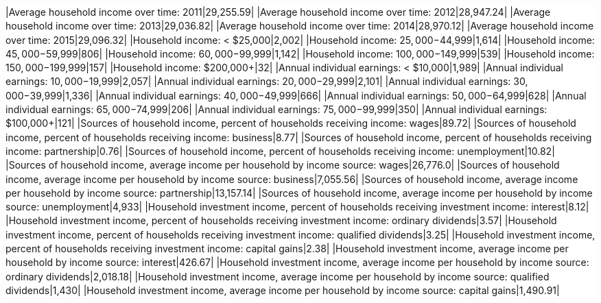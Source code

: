 |Average household income over time: 2011|29,255.59|
|Average household income over time: 2012|28,947.24|
|Average household income over time: 2013|29,036.82|
|Average household income over time: 2014|28,970.12|
|Average household income over time: 2015|29,096.32|
|Household income: < $25,000|2,002|
|Household income: $25,000-$44,999|1,614|
|Household income: $45,000-$59,999|806|
|Household income: $60,000-$99,999|1,142|
|Household income: $100,000-$149,999|539|
|Household income: $150,000-$199,999|157|
|Household income: $200,000+|32|
|Annual individual earnings: < $10,000|1,989|
|Annual individual earnings: $10,000-$19,999|2,057|
|Annual individual earnings: $20,000-$29,999|2,101|
|Annual individual earnings: $30,000-$39,999|1,336|
|Annual individual earnings: $40,000-$49,999|666|
|Annual individual earnings: $50,000-$64,999|628|
|Annual individual earnings: $65,000-$74,999|206|
|Annual individual earnings: $75,000-$99,999|350|
|Annual individual earnings: $100,000+|121|
|Sources of household income, percent of households receiving income: wages|89.72|
|Sources of household income, percent of households receiving income: business|8.77|
|Sources of household income, percent of households receiving income: partnership|0.76|
|Sources of household income, percent of households receiving income: unemployment|10.82|
|Sources of household income, average income per household by income source: wages|26,776.0|
|Sources of household income, average income per household by income source: business|7,055.56|
|Sources of household income, average income per household by income source: partnership|13,157.14|
|Sources of household income, average income per household by income source: unemployment|4,933|
|Household investment income, percent of households receiving investment income: interest|8.12|
|Household investment income, percent of households receiving investment income: ordinary dividends|3.57|
|Household investment income, percent of households receiving investment income: qualified dividends|3.25|
|Household investment income, percent of households receiving investment income: capital gains|2.38|
|Household investment income, average income per household by income source: interest|426.67|
|Household investment income, average income per household by income source: ordinary dividends|2,018.18|
|Household investment income, average income per household by income source: qualified dividends|1,430|
|Household investment income, average income per household by income source: capital gains|1,490.91|